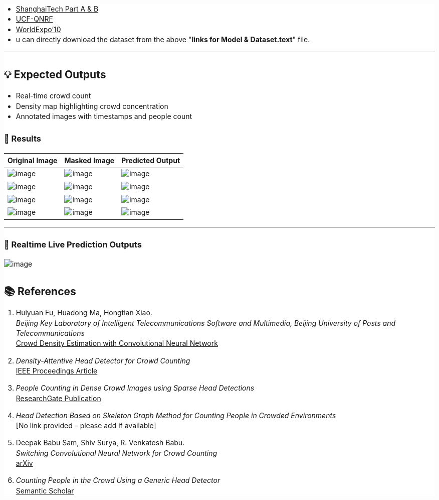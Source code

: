 - [ShanghaiTech Part A & B](https://www.kaggle.com/datasets/tthien/shanghaitech)
- [UCF-QNRF](https://crcv.ucf.edu/projects/ucf-qnrf/)
- [WorldExpo’10](https://github.com/sweetyy83/Crowd_Counting/blob/master/Dataset.md)
- u can directly download the dataset from the above "**links for Model & Dataset.text**" file.
---

## 💡 Expected Outputs

- Real-time crowd count
- Density map highlighting crowd concentration
- Annotated images with timestamps and people count

### 📸 Results

| Original Image | Masked Image | Predicted Output |
|----------------|--------------|------------------|
| ![image](https://github.com/user-attachments/assets/664f5e12-5537-4569-94a1-01b02183d76a)| ![image](https://github.com/user-attachments/assets/2137f5f6-714c-472d-abda-47b3105424b1)| ![image](https://github.com/user-attachments/assets/7945d064-8d54-4e79-a11c-cf0013f2cfad)|
| ![image](https://github.com/user-attachments/assets/8c33a241-632f-4c1c-a559-5dc0485c1102)| ![image](https://github.com/user-attachments/assets/7210ce49-e974-41c1-a356-c57f96100488)| ![image](https://github.com/user-attachments/assets/01e3e2d0-545e-4989-90b1-3b12ed611939)|
| ![image](https://github.com/user-attachments/assets/1e62bde1-457b-4ab8-85f7-b5c32095c367)| ![image](https://github.com/user-attachments/assets/e4251a55-5952-4de2-8ddf-2cb862bbb6a0)| ![image](https://github.com/user-attachments/assets/000ec9f3-ca5e-4ef5-b4fb-1b4bb0b8cc40)|
| ![image](https://github.com/user-attachments/assets/4266902e-b0bf-494e-8836-2c5068d3bd7e)|![image](https://github.com/user-attachments/assets/54ea51c0-4e11-4fa5-b00e-df2df1fffa46)| ![image](https://github.com/user-attachments/assets/2be5b5e8-ba75-420c-970b-26e9f706a4ff)|

---
### 📸 Realtime Live Prediction Outputs

![image](https://github.com/user-attachments/assets/c6e600fd-25e4-4883-9a1a-b3961e2648b8)

## 📚 References

1. Huiyuan Fu, Huadong Ma, Hongtian Xiao.  
   *Beijing Key Laboratory of Intelligent Telecommunications Software and Multimedia, Beijing University of Posts and Telecommunications*  
   [Crowd Density Estimation with Convolutional Neural Network](https://dl.acm.org/doi/10.1145/2647868.2655040)

2. *Density-Attentive Head Detector for Crowd Counting*  
   [IEEE Proceedings Article](https://www.computer.org/csdl/proceedings-article/icdsba/2019/464400a097/1pbdQPBR38Y)

3. *People Counting in Dense Crowd Images using Sparse Head Detections*  
   [ResearchGate Publication](https://www.researchgate.net/publication/322998388_People_Counting_in_Dense_Crowd_Images_Using_Sparse_Head_Detections3)

4. *Head Detection Based on Skeleton Graph Method for Counting People in Crowded Environments*  
   [No link provided – please add if available]

5. Deepak Babu Sam, Shiv Surya, R. Venkatesh Babu.  
   *Switching Convolutional Neural Network for Crowd Counting*  
   [arXiv](https://arxiv.org/abs/1708.00199)

6. *Counting People in the Crowd Using a Generic Head Detector*  
   [Semantic Scholar](https://www.semanticscholar.org/paper/Counting-People-in-the-Crowd-Using-a-Generic-Head-Subburaman-Descamps/f34df8090f6a24b37ee1bda15d743502ff03edab)
